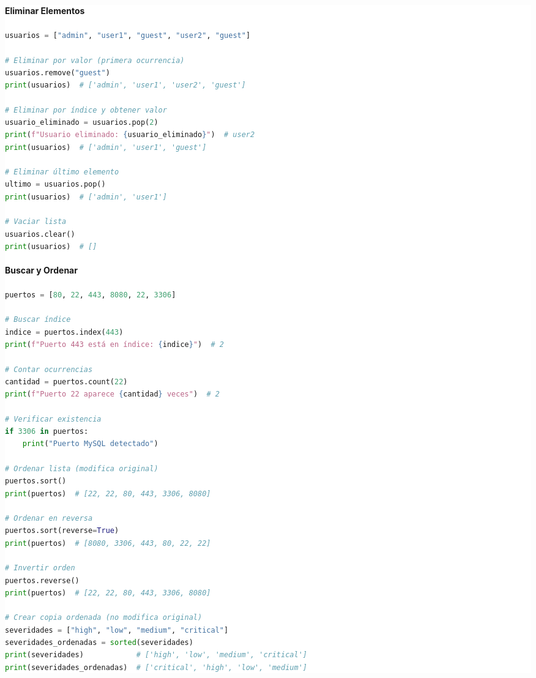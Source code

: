 #### Eliminar Elementos

```python
usuarios = ["admin", "user1", "guest", "user2", "guest"]

# Eliminar por valor (primera ocurrencia)
usuarios.remove("guest")
print(usuarios)  # ['admin', 'user1', 'user2', 'guest']

# Eliminar por índice y obtener valor
usuario_eliminado = usuarios.pop(2)
print(f"Usuario eliminado: {usuario_eliminado}")  # user2
print(usuarios)  # ['admin', 'user1', 'guest']

# Eliminar último elemento
ultimo = usuarios.pop()
print(usuarios)  # ['admin', 'user1']

# Vaciar lista
usuarios.clear()
print(usuarios)  # []
```

#### Buscar y Ordenar

```python
puertos = [80, 22, 443, 8080, 22, 3306]

# Buscar índice
indice = puertos.index(443)
print(f"Puerto 443 está en índice: {indice}")  # 2

# Contar ocurrencias
cantidad = puertos.count(22)
print(f"Puerto 22 aparece {cantidad} veces")  # 2

# Verificar existencia
if 3306 in puertos:
    print("Puerto MySQL detectado")

# Ordenar lista (modifica original)
puertos.sort()
print(puertos)  # [22, 22, 80, 443, 3306, 8080]

# Ordenar en reversa
puertos.sort(reverse=True)
print(puertos)  # [8080, 3306, 443, 80, 22, 22]

# Invertir orden
puertos.reverse()
print(puertos)  # [22, 22, 80, 443, 3306, 8080]

# Crear copia ordenada (no modifica original)
severidades = ["high", "low", "medium", "critical"]
severidades_ordenadas = sorted(severidades)
print(severidades)            # ['high', 'low', 'medium', 'critical']
print(severidades_ordenadas)  # ['critical', 'high', 'low', 'medium']
```
